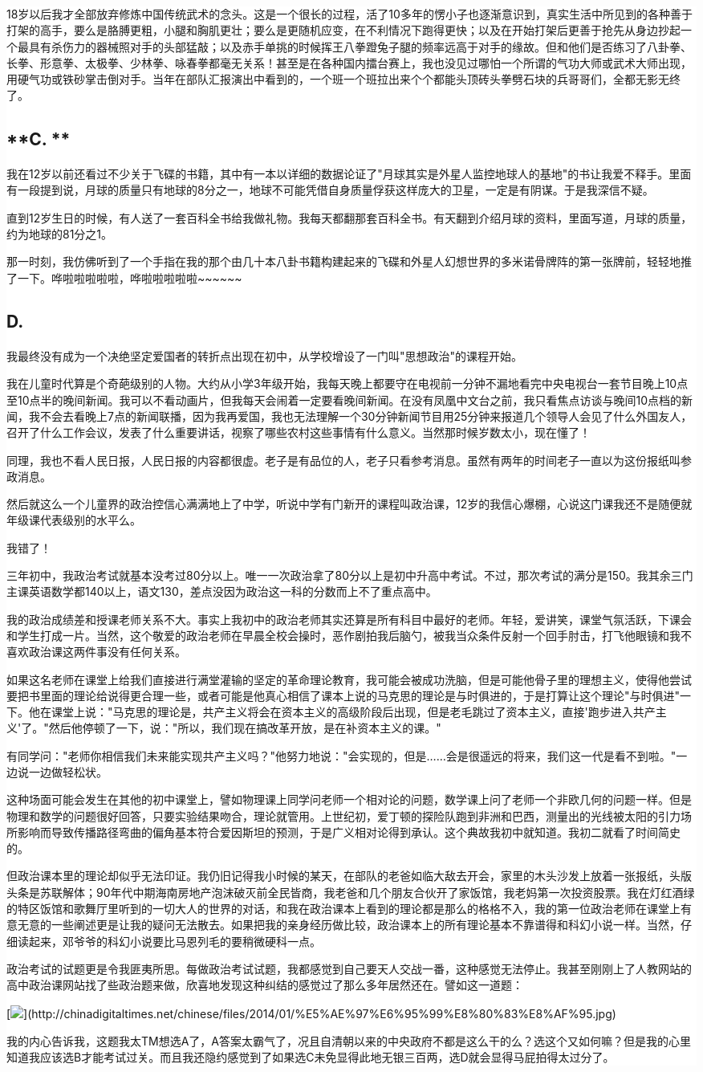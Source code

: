 18岁以后我才全部放弃修炼中国传统武术的念头。这是一个很长的过程，活了10多年的愣小子也逐渐意识到，真实生活中所见到的各种善于打架的高手，要么是胳膊更粗，小腿和胸肌更壮；要么是更随机应变，在不利情况下跑得更快；以及在开始打架后更善于抢先从身边抄起一个最具有杀伤力的器械照对手的头部猛敲；以及赤手单挑的时候挥王八拳蹬兔子腿的频率远高于对手的缘故。但和他们是否练习了八卦拳、长拳、形意拳、太极拳、少林拳、咏春拳都毫无关系！甚至是在各种国内擂台赛上，我也没见过哪怕一个所谓的气功大师或武术大师出现，用硬气功或铁砂掌击倒对手。当年在部队汇报演出中看到的，一个班一个班拉出来个个都能头顶砖头拳劈石块的兵哥哥们，全都无影无终了。


**C. **
-------

我在12岁以前还看过不少关于飞碟的书籍，其中有一本以详细的数据论证了"月球其实是外星人监控地球人的基地"的书让我爱不释手。里面有一段提到说，月球的质量只有地球的8分之一，地球不可能凭借自身质量俘获这样庞大的卫星，一定是有阴谋。于是我深信不疑。

直到12岁生日的时候，有人送了一套百科全书给我做礼物。我每天都翻那套百科全书。有天翻到介绍月球的资料，里面写道，月球的质量，约为地球的81分之1。

那一时刻，我仿佛听到了一个手指在我的那个由几十本八卦书籍构建起来的飞碟和外星人幻想世界的多米诺骨牌阵的第一张牌前，轻轻地推了一下。哗啦啦啦啦啦，哗啦啦啦啦啦~~~~~~


**D.** 
-------

我最终没有成为一个决绝坚定爱国者的转折点出现在初中，从学校增设了一门叫"思想政治"的课程开始。

我在儿童时代算是个奇葩级别的人物。大约从小学3年级开始，我每天晚上都要守在电视前一分钟不漏地看完中央电视台一套节目晚上10点至10点半的晚间新闻。我可以不看动画片，但我每天会闹着一定要看晚间新闻。在没有凤凰中文台之前，我只看焦点访谈与晚间10点档的新闻，我不会去看晚上7点的新闻联播，因为我再爱国，我也无法理解一个30分钟新闻节目用25分钟来报道几个领导人会见了什么外国友人，召开了什么工作会议，发表了什么重要讲话，视察了哪些农村这些事情有什么意义。当然那时候岁数太小，现在懂了！

同理，我也不看人民日报，人民日报的内容都很虚。老子是有品位的人，老子只看参考消息。虽然有两年的时间老子一直以为这份报纸叫参政消息。

然后就这么一个儿童界的政治控信心满满地上了中学，听说中学有门新开的课程叫政治课，12岁的我信心爆棚，心说这门课我还不是随便就年级课代表级别的水平么。

我错了！

三年初中，我政治考试就基本没考过80分以上。唯一一次政治拿了80分以上是初中升高中考试。不过，那次考试的满分是150。我其余三门主课英语数学都140以上，语文130，差点没因为政治这一科的分数而上不了重点高中。

我的政治成绩差和授课老师关系不大。事实上我初中的政治老师其实还算是所有科目中最好的老师。年轻，爱讲笑，课堂气氛活跃，下课会和学生打成一片。当然，这个敬爱的政治老师在早晨全校会操时，恶作剧拍我后脑勺，被我当众条件反射一个回手肘击，打飞他眼镜和我不喜欢政治课这两件事没有任何关系。

如果这名老师在课堂上给我们直接进行满堂灌输的坚定的革命理论教育，我可能会被成功洗脑，但是可能他骨子里的理想主义，使得他尝试要把书里面的理论给说得更合理一些，或者可能是他真心相信了课本上说的马克思的理论是与时俱进的，于是打算让这个理论"与时俱进"一下。他在课堂上说："马克思的理论是，共产主义将会在资本主义的高级阶段后出现，但是老毛跳过了资本主义，直接'跑步进入共产主义'了。"然后他停顿了一下，说："所以，我们现在搞改革开放，是在补资本主义的课。"

有同学问："老师你相信我们未来能实现共产主义吗？"他努力地说："会实现的，但是……会是很遥远的将来，我们这一代是看不到啦。"一边说一边做轻松状。

这种场面可能会发生在其他的初中课堂上，譬如物理课上同学问老师一个相对论的问题，数学课上问了老师一个非欧几何的问题一样。但是物理和数学的问题很好回答，只要实验结果吻合，理论就管用。上世纪初，爱丁顿的探险队跑到非洲和巴西，测量出的光线被太阳的引力场所影响而导致传播路径弯曲的偏角基本符合爱因斯坦的预测，于是广义相对论得到承认。这个典故我初中就知道。我初二就看了时间简史的。

但政治课本里的理论却似乎无法印证。我仍旧记得我小时候的某天，在部队的老爸如临大敌去开会，家里的木头沙发上放着一张报纸，头版头条是苏联解体；90年代中期海南房地产泡沫破灭前全民皆商，我老爸和几个朋友合伙开了家饭馆，我老妈第一次投资股票。我在灯红酒绿的特区饭馆和歌舞厅里听到的一切大人的世界的对话，和我在政治课本上看到的理论都是那么的格格不入，我的第一位政治老师在课堂上有意无意的一些阐述更是让我的疑问无法散去。如果把我的亲身经历做比较，政治课本上的所有理论基本不靠谱得和科幻小说一样。当然，仔细读起来，邓爷爷的科幻小说要比马恩列毛的要稍微硬科一点。

政治考试的试题更是令我匪夷所思。每做政治考试试题，我都感觉到自己要天人交战一番，这种感觉无法停止。我甚至刚刚上了人教网站的高中政治课网站找了些政治题来做，欣喜地发现这种纠结的感觉过了那么多年居然还在。譬如这一道题：

[![](https://images-blogger-opensocial.googleusercontent.com/gadgets/proxy?url=http%3A%2F%2Fchinadigitaltimes.net%2Fchinese%2Ffiles%2F2014%2F01%2F%25E5%25AE%2597%25E6%2595%2599%25E8%2580%2583%25E8%25AF%2595.jpg&container=blogger&gadget=a&rewriteMime=image%2F*)](http://chinadigitaltimes.net/chinese/files/2014/01/%E5%AE%97%E6%95%99%E8%80%83%E8%AF%95.jpg)

我的内心告诉我，这题我太TM想选A了，A答案太霸气了，况且自清朝以来的中央政府不都是这么干的么？选这个又如何嘛？但是我的心里知道我应该选B才能考试过关。而且我还隐约感觉到了如果选C未免显得此地无银三百两，选D就会显得马屁拍得太过分了。
